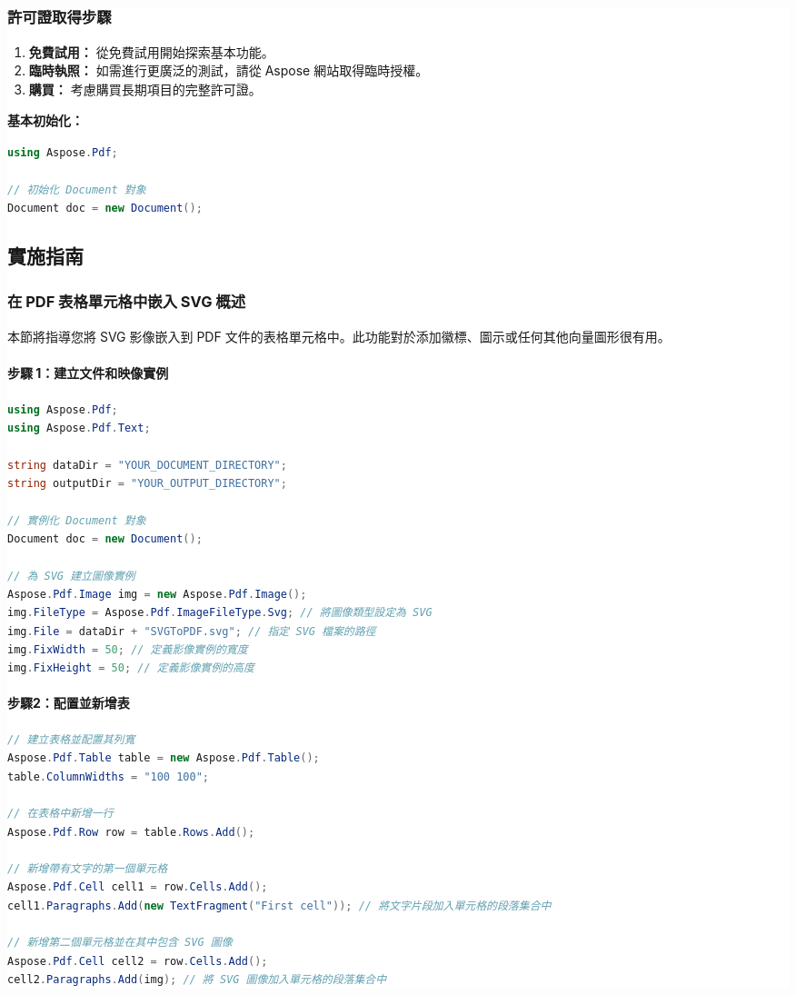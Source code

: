 ### 許可證取得步驟
1. **免費試用：** 從免費試用開始探索基本功能。
2. **臨時執照：** 如需進行更廣泛的測試，請從 Aspose 網站取得臨時授權。
3. **購買：** 考慮購買長期項目的完整許可證。

**基本初始化：**
```csharp
using Aspose.Pdf;

// 初始化 Document 對象
Document doc = new Document();
```

## 實施指南

### 在 PDF 表格單元格中嵌入 SVG 概述
本節將指導您將 SVG 影像嵌入到 PDF 文件的表格單元格中。此功能對於添加徽標、圖示或任何其他向量圖形很有用。

#### 步驟 1：建立文件和映像實例
```csharp
using Aspose.Pdf;
using Aspose.Pdf.Text;

string dataDir = "YOUR_DOCUMENT_DIRECTORY";
string outputDir = "YOUR_OUTPUT_DIRECTORY";

// 實例化 Document 對象
Document doc = new Document();

// 為 SVG 建立圖像實例
Aspose.Pdf.Image img = new Aspose.Pdf.Image();
img.FileType = Aspose.Pdf.ImageFileType.Svg; // 將圖像類型設定為 SVG
img.File = dataDir + "SVGToPDF.svg"; // 指定 SVG 檔案的路徑
img.FixWidth = 50; // 定義影像實例的寬度
img.FixHeight = 50; // 定義影像實例的高度
```

#### 步驟2：配置並新增表
```csharp
// 建立表格並配置其列寬
Aspose.Pdf.Table table = new Aspose.Pdf.Table();
table.ColumnWidths = "100 100";

// 在表格中新增一行
Aspose.Pdf.Row row = table.Rows.Add();

// 新增帶有文字的第一個單元格
Aspose.Pdf.Cell cell1 = row.Cells.Add();
cell1.Paragraphs.Add(new TextFragment("First cell")); // 將文字片段加入單元格的段落集合中

// 新增第二個單元格並在其中包含 SVG 圖像
Aspose.Pdf.Cell cell2 = row.Cells.Add();
cell2.Paragraphs.Add(img); // 將 SVG 圖像加入單元格的段落集合中
```
